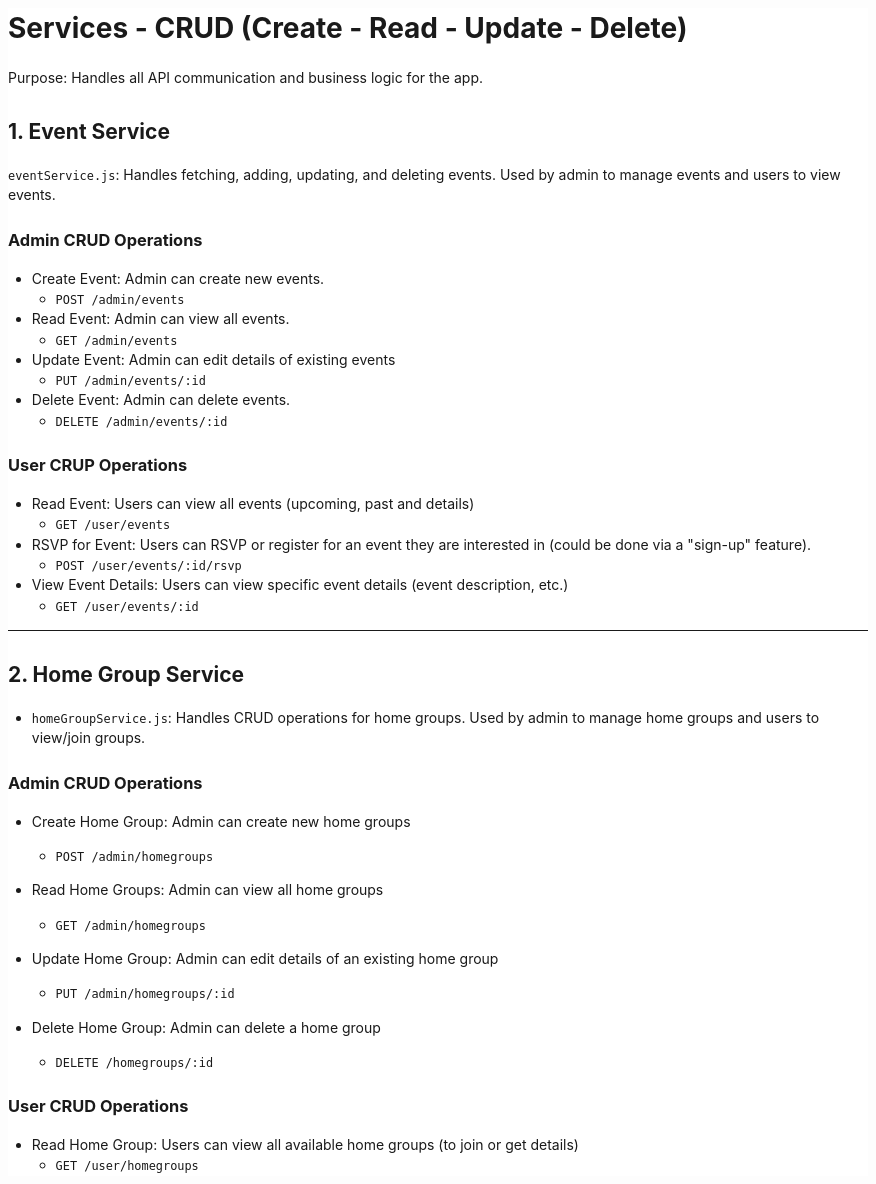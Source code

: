# Services - CRUD (Create - Read - Update - Delete)

Purpose: Handles all API communication and business logic for the app.

## 1. Event Service
`eventService.js`: Handles fetching, adding, updating, and deleting events. Used by admin to manage events and users to view events.

### Admin CRUD Operations
- Create Event: Admin can create new events.
    - `POST /admin/events`
- Read Event: Admin can view all events.
    - `GET /admin/events`
- Update Event: Admin can edit details of existing events
    - `PUT /admin/events/:id`
- Delete Event: Admin can delete events.
    - `DELETE /admin/events/:id`

### User CRUP Operations
- Read Event: Users can view all events (upcoming, past and details)
    - `GET /user/events`
- RSVP for Event: Users can RSVP or register for an event they are interested in (could be done via a "sign-up" feature).
    - `POST /user/events/:id/rsvp`
- View Event Details: Users can view specific event details (event description, etc.)
    - `GET /user/events/:id`

---

## 2. Home Group Service
- `homeGroupService.js`: Handles CRUD operations for home groups. Used by admin to manage home groups and users to view/join groups.

### Admin CRUD Operations
- Create Home Group: Admin can create new home groups
    - `POST /admin/homegroups`

- Read Home Groups: Admin can view all home groups
    - `GET /admin/homegroups`

- Update Home Group: Admin can edit details of an existing home group
    - `PUT /admin/homegroups/:id`

- Delete Home Group: Admin can delete a home group
    - `DELETE /homegroups/:id`

### User CRUD Operations
- Read Home Group: Users can view all available home groups (to join or get details)
    - `GET /user/homegroups`
